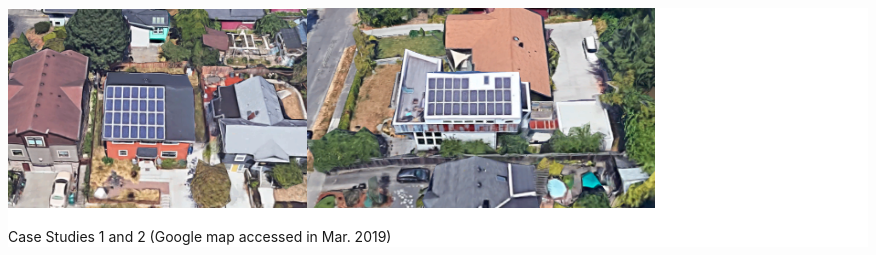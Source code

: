 <img src="../case_studies/case1/google.png" alt="Case Studies 1 and 2 (Google map accessed in Mar. 2019)" width="299" /><img src="../case_studies/case2/google.png" alt="Case Studies 1 and 2 (Google map accessed in Mar. 2019)" width="348" />
<p class="caption">Case Studies 1 and 2 (Google map accessed in Mar. 2019)</p>
</div>

<div class="figure">